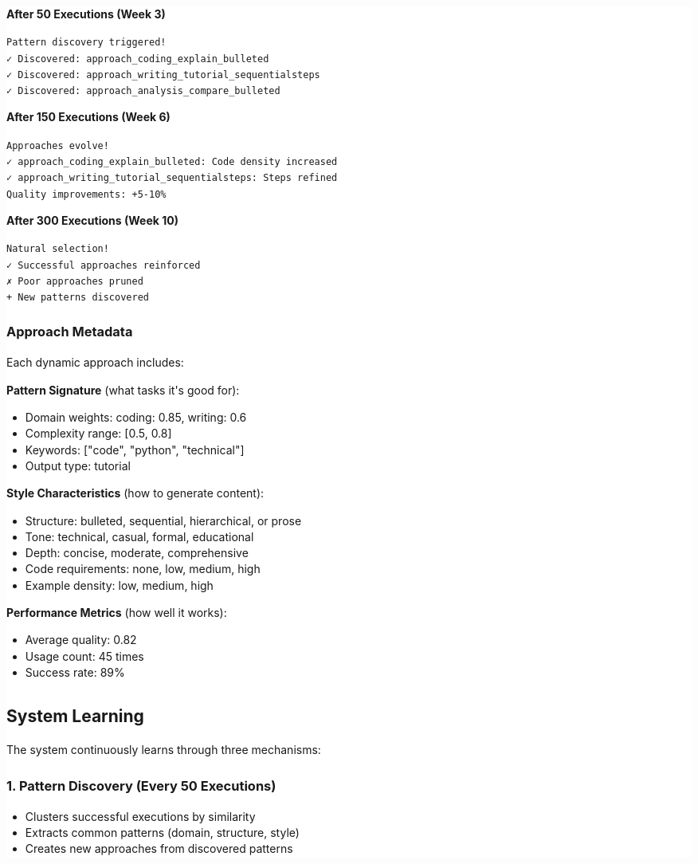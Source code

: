 **After 50 Executions (Week 3)**
```
Pattern discovery triggered!
✓ Discovered: approach_coding_explain_bulleted
✓ Discovered: approach_writing_tutorial_sequentialsteps
✓ Discovered: approach_analysis_compare_bulleted
```

**After 150 Executions (Week 6)**
```
Approaches evolve!
✓ approach_coding_explain_bulleted: Code density increased
✓ approach_writing_tutorial_sequentialsteps: Steps refined
Quality improvements: +5-10%
```

**After 300 Executions (Week 10)**
```
Natural selection!
✓ Successful approaches reinforced
✗ Poor approaches pruned
+ New patterns discovered
```

### Approach Metadata

Each dynamic approach includes:

**Pattern Signature** (what tasks it's good for):
- Domain weights: coding: 0.85, writing: 0.6
- Complexity range: [0.5, 0.8]
- Keywords: ["code", "python", "technical"]
- Output type: tutorial

**Style Characteristics** (how to generate content):
- Structure: bulleted, sequential, hierarchical, or prose
- Tone: technical, casual, formal, educational
- Depth: concise, moderate, comprehensive
- Code requirements: none, low, medium, high
- Example density: low, medium, high

**Performance Metrics** (how well it works):
- Average quality: 0.82
- Usage count: 45 times
- Success rate: 89%

## System Learning

The system continuously learns through three mechanisms:

### 1. Pattern Discovery (Every 50 Executions)
- Clusters successful executions by similarity
- Extracts common patterns (domain, structure, style)
- Creates new approaches from discovered patterns
